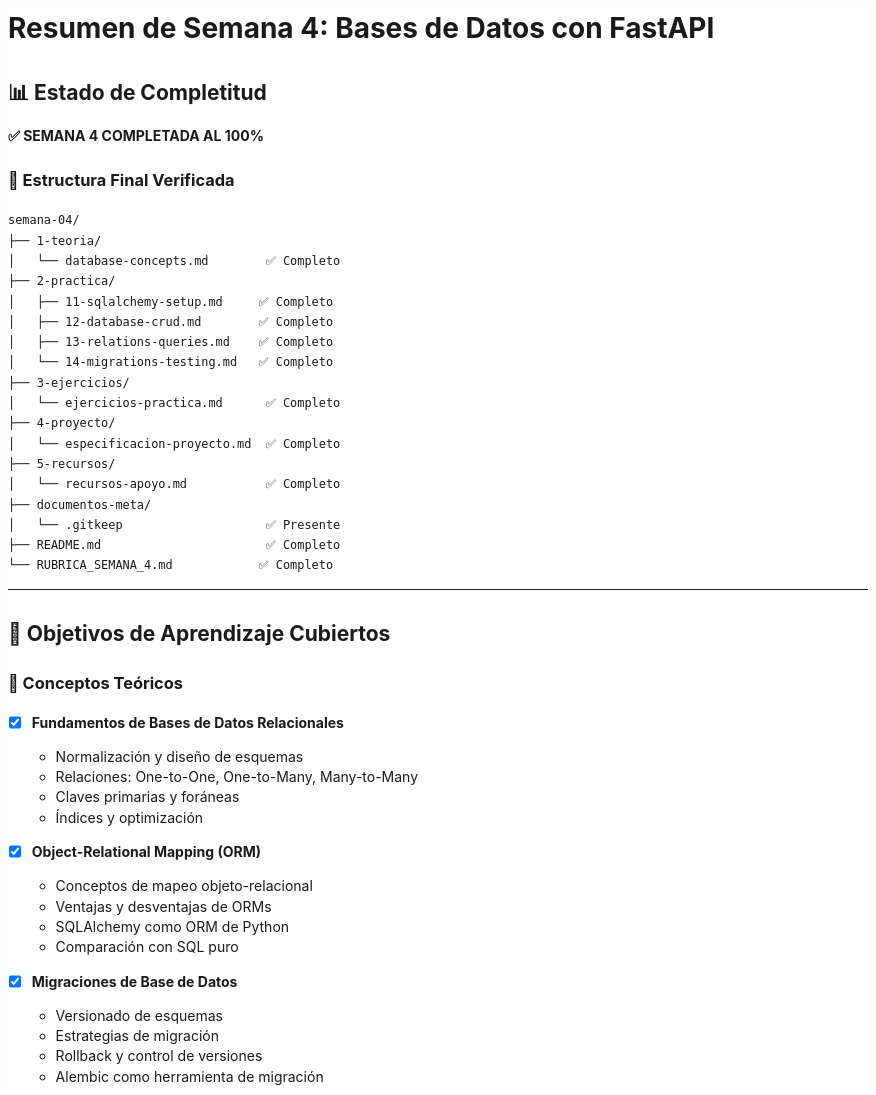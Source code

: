 # Resumen de Semana 4: Bases de Datos con FastAPI

## 📊 Estado de Completitud

**✅ SEMANA 4 COMPLETADA AL 100%**

### 📂 Estructura Final Verificada

```text
semana-04/
├── 1-teoria/
│   └── database-concepts.md        ✅ Completo
├── 2-practica/
│   ├── 11-sqlalchemy-setup.md     ✅ Completo
│   ├── 12-database-crud.md        ✅ Completo
│   ├── 13-relations-queries.md    ✅ Completo
│   └── 14-migrations-testing.md   ✅ Completo
├── 3-ejercicios/
│   └── ejercicios-practica.md      ✅ Completo
├── 4-proyecto/
│   └── especificacion-proyecto.md  ✅ Completo
├── 5-recursos/
│   └── recursos-apoyo.md           ✅ Completo
├── documentos-meta/
│   └── .gitkeep                    ✅ Presente
├── README.md                       ✅ Completo
└── RUBRICA_SEMANA_4.md            ✅ Completo
```

---

## 🎯 Objetivos de Aprendizaje Cubiertos

### 🧠 Conceptos Teóricos

- [x] **Fundamentos de Bases de Datos Relacionales**

  - Normalización y diseño de esquemas
  - Relaciones: One-to-One, One-to-Many, Many-to-Many
  - Claves primarias y foráneas
  - Índices y optimización

- [x] **Object-Relational Mapping (ORM)**

  - Conceptos de mapeo objeto-relacional
  - Ventajas y desventajas de ORMs
  - SQLAlchemy como ORM de Python
  - Comparación con SQL puro

- [x] **Migraciones de Base de Datos**
  - Versionado de esquemas
  - Estrategias de migración
  - Rollback y control de versiones
  - Alembic como herramienta de migración
